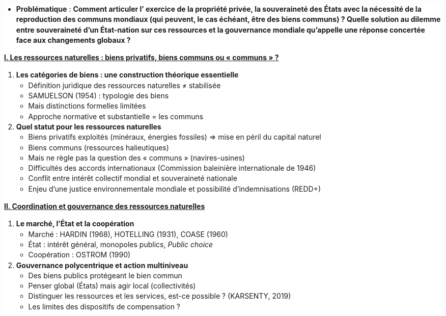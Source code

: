 - **Problématique** : **Comment articuler l’ exercice de la propriété privée, la souveraineté des États avec la nécessité de la reproduction des communs mondiaux (qui peuvent, le cas échéant, être des biens communs) ? Quelle solution au dilemme entre souveraineté d’un État-nation sur ces ressources et la gouvernance mondiale qu’appelle une réponse concertée face aux changements globaux ?**

<u><b>I. Les ressources naturelles : biens privatifs, biens communs ou « communs » ?</u></b>
1. **Les catégories de biens : une construction théorique essentielle** 
	- Définition juridique des ressources naturelles ≠ stabilisée 
	- SAMUELSON (1954) : typologie des biens 
	- Mais distinctions formelles limitées 
	- Approche normative et substantielle = les communs 
2. **Quel statut pour les ressources naturelles**
	- Biens privatifs exploités (minéraux, énergies fossiles) ⇒ mise en péril du capital naturel 
	- Biens communs (ressources halieutiques) 
	- Mais ne règle pas la question des « communs » (navires-usines)
	- Difficultés des accords internationaux (Commission baleinière internationale de 1946)
	- Conflit entre intérêt collectif mondial et souveraineté nationale
	- Enjeu d’une justice environnementale mondiale et possibilité d’indemnisations (REDD+)

<u><b>II. Coordination et gouvernance des ressources naturelles</u></b>
1. **Le marché, l’État et la coopération**
	- Marché : HARDIN (1968), HOTELLING (1931), COASE (1960)
	- État : intérêt général, monopoles publics, *Public choice* 
	- Coopération : OSTROM (1990)
2. **Gouvernance polycentrique et action multiniveau**
	- Des biens publics protégeant le bien commun  
	- Penser global (États) mais agir local (collectivités)
	- Distinguer les ressources et les services, est-ce possible ? (KARSENTY, 2019)
	- Les limites des dispositifs de compensation ? 












